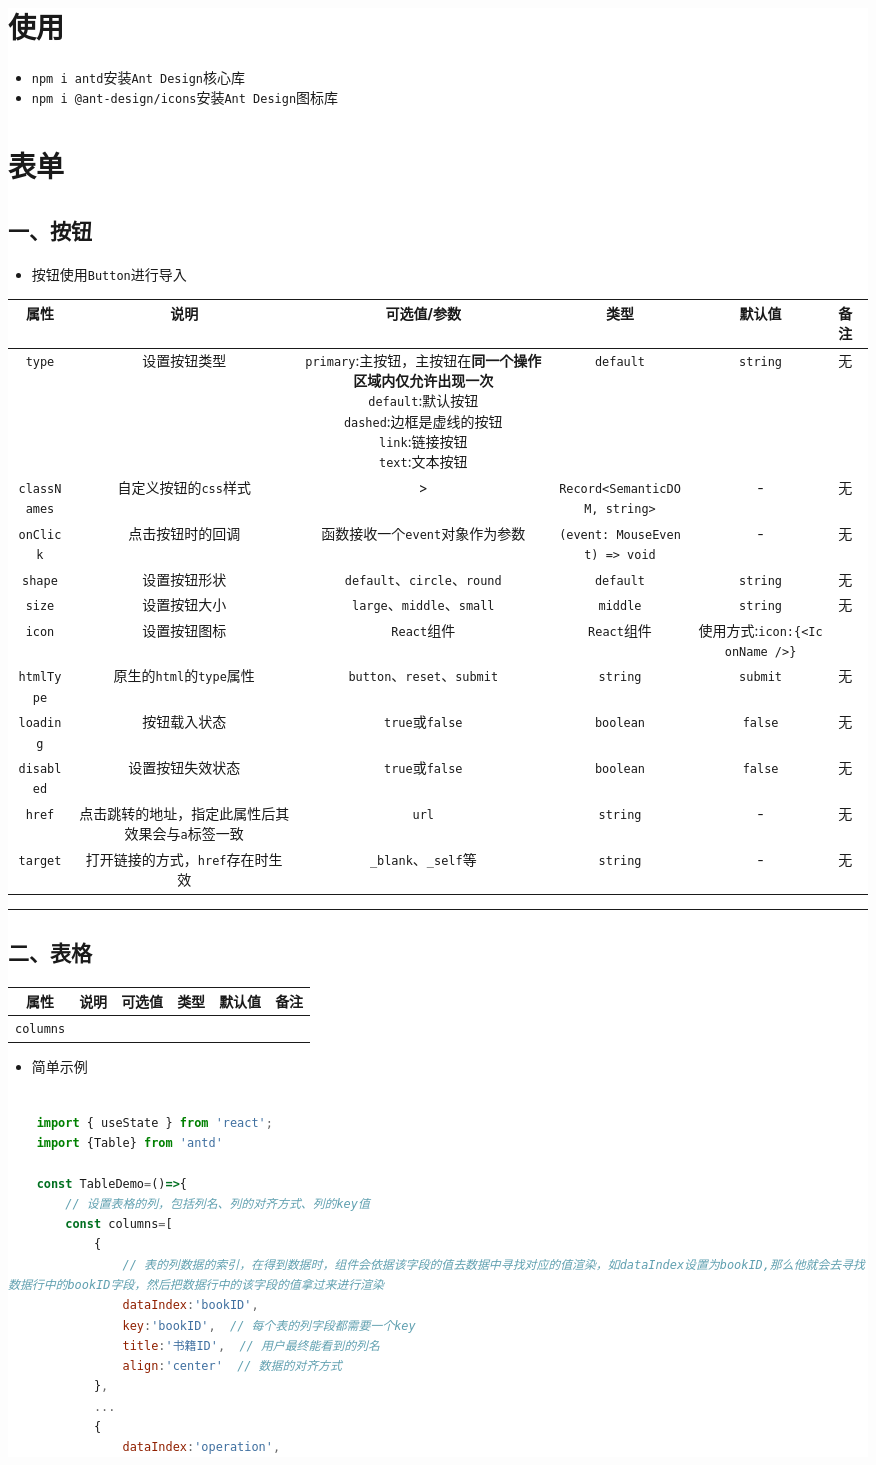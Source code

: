 
# 使用

+ `npm i antd`安装`Ant Design`核心库
+ `npm i @ant-design/icons`安装`Ant Design`图标库

# 表单

## 一、按钮

+ 按钮使用`Button`进行导入

|属性|说明|可选值/参数|类型|默认值|备注|
|:---:|:---:|:---:|:---:|:---:|:---|
|`type`|设置按钮类型|`primary`:主按钮，主按钮在**同一个操作区域内仅允许出现一次**<br>`default`:默认按钮<br>`dashed`:边框是虚线的按钮<br>`link`:链接按钮<br>`text`:文本按钮|`default`|`string`|无|
|`classNames`|自定义按钮的`css`样式|>|`Record<SemanticDOM, string>`|-|无|
|`onClick`|点击按钮时的回调|函数接收一个`event`对象作为参数|`(event: MouseEvent) => void`|-|无|
|`shape`|设置按钮形状|`default`、`circle`、`round`|`default`|`string`|无|
|`size`|设置按钮大小|`large`、`middle`、`small`|`middle`|`string`|无|
|`icon`|设置按钮图标|`React`组件|`React`组件|使用方式:`icon:{<IconName />}`|
|`htmlType`|原生的`html`的`type`属性|`button`、`reset`、`submit`|`string`|`submit`|无|
|`loading`|按钮载入状态|`true`或`false`|`boolean`|`false`|无|
|`disabled`|设置按钮失效状态|`true`或`false`|`boolean`|`false`|无|
|`href`|点击跳转的地址，指定此属性后其效果会与`a`标签一致|`url`|`string`|-|无|
|`target`|打开链接的方式，`href`存在时生效|`_blank`、`_self`等|`string`|-|无|

---

## 二、表格

|属性|说明|可选值|类型|默认值|备注|
|:---:|:---:|:---:|:---:|:---:|:---|
|`columns`|

+ 简单示例

~~~jsx

    import { useState } from 'react';
    import {Table} from 'antd'

    const TableDemo=()=>{
        // 设置表格的列，包括列名、列的对齐方式、列的key值
        const columns=[
            {
                // 表的列数据的索引，在得到数据时，组件会依据该字段的值去数据中寻找对应的值渲染，如dataIndex设置为bookID,那么他就会去寻找数据行中的bookID字段，然后把数据行中的该字段的值拿过来进行渲染
                dataIndex:'bookID',  
                key:'bookID',  // 每个表的列字段都需要一个key
                title:'书籍ID',  // 用户最终能看到的列名
                align:'center'  // 数据的对齐方式
            },
            ...
            {
                dataIndex:'operation',
~~~